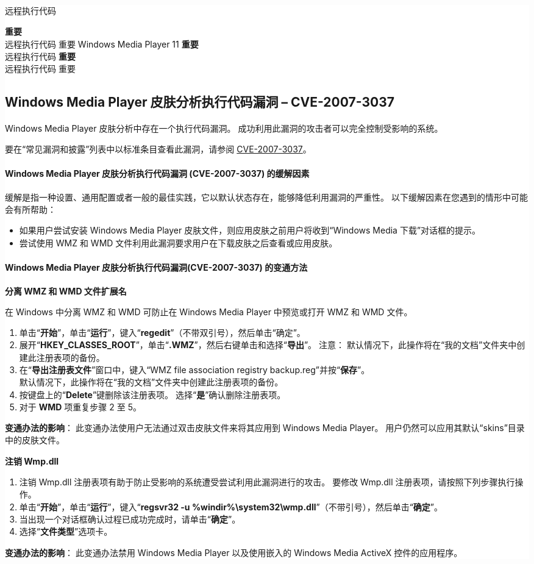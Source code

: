 远程执行代码</td>
<td style="border:1px solid black;"><strong>重要</strong><br />
远程执行代码</td>
<td style="border:1px solid black;">重要</td>
</tr>  
<tr class="even">
<td style="border:1px solid black;">Windows Media Player 11</td>
<td style="border:1px solid black;"><strong>重要</strong><br />
远程执行代码</td>
<td style="border:1px solid black;"><strong>重要</strong><br />
远程执行代码</td>
<td style="border:1px solid black;">重要</td>
</tr>  
</tbody>  
</table>
  
Windows Media Player 皮肤分析执行代码漏洞 – CVE-2007-3037  
---------------------------------------------------------
  
  
Windows Media Player 皮肤分析中存在一个执行代码漏洞。 成功利用此漏洞的攻击者可以完全控制受影响的系统。
  
要在“常见漏洞和披露”列表中以标准条目查看此漏洞，请参阅 [CVE-2007-3037](http://www.cve.mitre.org/cgi-bin/cvename.cgi?name=cve-2007-3037)。
  
#### Windows Media Player 皮肤分析执行代码漏洞 (CVE-2007-3037) 的缓解因素
  
缓解是指一种设置、通用配置或者一般的最佳实践，它以默认状态存在，能够降低利用漏洞的严重性。 以下缓解因素在您遇到的情形中可能会有所帮助：
  
-   如果用户尝试安装 Windows Media Player 皮肤文件，则应用皮肤之前用户将收到“Windows Media 下载”对话框的提示。  
-   尝试使用 WMZ 和 WMD 文件利用此漏洞要求用户在下载皮肤之后查看或应用皮肤。
  
#### Windows Media Player 皮肤分析执行代码漏洞(CVE-2007-3037) 的变通方法
  
**分离 WMZ 和 WMD 文件扩展名**
  
在 Windows 中分离 WMZ 和 WMD 可防止在 Windows Media Player 中预览或打开 WMZ 和 WMD 文件。
  
1.  单击“**开始**”，单击“**运行**”，键入“**regedit**”（不带双引号），然后单击“确定”。  
2.  展开“**HKEY\_CLASSES\_ROOT**”，单击“**.WMZ**”，然后右键单击和选择“**导出**”。 注意： 默认情况下，此操作将在“我的文档”文件夹中创建此注册表项的备份。  
3.  在“**导出注册表文件**”窗口中，键入“WMZ file association registry backup.reg”并按“**保存**”。  
    默认情况下，此操作将在“我的文档”文件夹中创建此注册表项的备份。  
4.  按键盘上的“**Delete**”键删除该注册表项。 选择“**是**”确认删除注册表项。  
5.  对于 **WMD** 项重复步骤 2 至 5。
  
**变通办法的影响**： 此变通办法使用户无法通过双击皮肤文件来将其应用到 Windows Media Player。 用户仍然可以应用其默认“skins”目录中的皮肤文件。
  
**注销 Wmp.dll**
  
1.  注销 Wmp.dll 注册表项有助于防止受影响的系统遭受尝试利用此漏洞进行的攻击。 要修改 Wmp.dll 注册表项，请按照下列步骤执行操作。  
2.  单击“**开始**”，单击“**运行**”，键入“**regsvr32 -u %windir%\\system32\\wmp.dll**”（不带引号），然后单击“**确定**”。  
3.  当出现一个对话框确认过程已成功完成时，请单击“**确定**”。  
4.  选择“**文件类型**”选项卡。
  
**变通办法的影响**： 此变通办法禁用 Windows Media Player 以及使用嵌入的 Windows Media ActiveX 控件的应用程序。
  